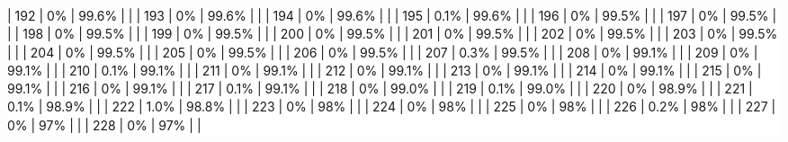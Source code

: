 | 192 | 0% | 99.6% |  |
| 193 | 0% | 99.6% |  |
| 194 | 0% | 99.6% |  |
| 195 | 0.1% | 99.6% |  |
| 196 | 0% | 99.5% |  |
| 197 | 0% | 99.5% |  |
| 198 | 0% | 99.5% |  |
| 199 | 0% | 99.5% |  |
| 200 | 0% | 99.5% |  |
| 201 | 0% | 99.5% |  |
| 202 | 0% | 99.5% |  |
| 203 | 0% | 99.5% |  |
| 204 | 0% | 99.5% |  |
| 205 | 0% | 99.5% |  |
| 206 | 0% | 99.5% |  |
| 207 | 0.3% | 99.5% |  |
| 208 | 0% | 99.1% |  |
| 209 | 0% | 99.1% |  |
| 210 | 0.1% | 99.1% |  |
| 211 | 0% | 99.1% |  |
| 212 | 0% | 99.1% |  |
| 213 | 0% | 99.1% |  |
| 214 | 0% | 99.1% |  |
| 215 | 0% | 99.1% |  |
| 216 | 0% | 99.1% |  |
| 217 | 0.1% | 99.1% |  |
| 218 | 0% | 99.0% |  |
| 219 | 0.1% | 99.0% |  |
| 220 | 0% | 98.9% |  |
| 221 | 0.1% | 98.9% |  |
| 222 | 1.0% | 98.8% |  |
| 223 | 0% | 98% |  |
| 224 | 0% | 98% |  |
| 225 | 0% | 98% |  |
| 226 | 0.2% | 98% |  |
| 227 | 0% | 97% |  |
| 228 | 0% | 97% |  |